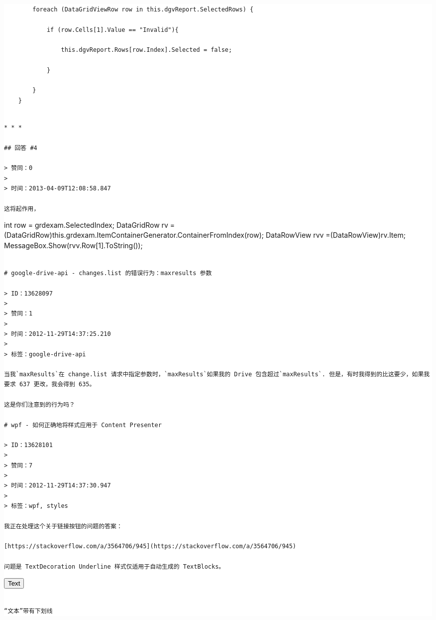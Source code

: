 
            foreach (DataGridViewRow row in this.dgvReport.SelectedRows) {

                if (row.Cells[1].Value == "Invalid"){

                    this.dgvReport.Rows[row.Index].Selected = false;

                }

            }
        } 
```

* * *

## 回答 #4

> 赞同：0
> 
> 时间：2013-04-09T12:08:58.847

这将起作用，

```
 int row = grdexam.SelectedIndex;
        DataGridRow rv =(DataGridRow)this.grdexam.ItemContainerGenerator.ContainerFromIndex(row);
        DataRowView rvv =(DataRowView)rv.Item;
        MessageBox.Show(rvv.Row[1].ToString()); 
```

# google-drive-api - changes.list 的错误行为：maxresults 参数

> ID：13628097
> 
> 赞同：1
> 
> 时间：2012-11-29T14:37:25.210
> 
> 标签：google-drive-api

当我`maxResults`在 change.list 请求中指定参数时，`maxResults`如果我的 Drive 包含超过`maxResults`. 但是，有时我得到的比这要少，如果我要求 637 更改，我会得到 635。

这是你们注意到的行为吗？

# wpf - 如何正确地将样式应用于 Content Presenter

> ID：13628101
> 
> 赞同：7
> 
> 时间：2012-11-29T14:37:30.947
> 
> 标签：wpf, styles

我正在处理这个关于链接按钮的问题的答案：

[https://stackoverflow.com/a/3564706/945](https://stackoverflow.com/a/3564706/945)

问题是 TextDecoration Underline 样式仅适用于自动生成的 TextBlocks。

```
<Button Style="{StaticResource LinkButton}">Text</Button> 
```

“文本”带有下划线

```